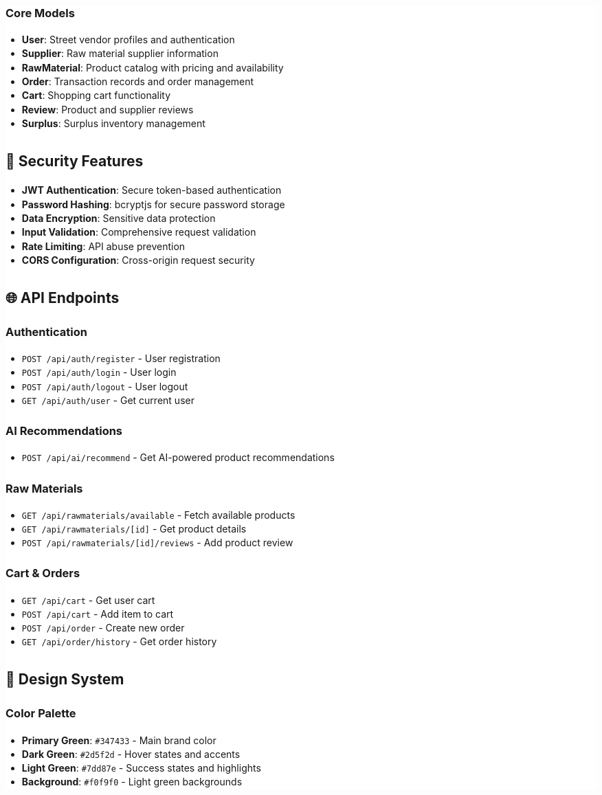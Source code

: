 ### Core Models
- **User**: Street vendor profiles and authentication
- **Supplier**: Raw material supplier information
- **RawMaterial**: Product catalog with pricing and availability
- **Order**: Transaction records and order management
- **Cart**: Shopping cart functionality
- **Review**: Product and supplier reviews
- **Surplus**: Surplus inventory management

## 🔐 Security Features

- **JWT Authentication**: Secure token-based authentication
- **Password Hashing**: bcryptjs for secure password storage
- **Data Encryption**: Sensitive data protection
- **Input Validation**: Comprehensive request validation
- **Rate Limiting**: API abuse prevention
- **CORS Configuration**: Cross-origin request security

## 🌐 API Endpoints

### Authentication
- `POST /api/auth/register` - User registration
- `POST /api/auth/login` - User login
- `POST /api/auth/logout` - User logout
- `GET /api/auth/user` - Get current user

### AI Recommendations
- `POST /api/ai/recommend` - Get AI-powered product recommendations

### Raw Materials
- `GET /api/rawmaterials/available` - Fetch available products
- `GET /api/rawmaterials/[id]` - Get product details
- `POST /api/rawmaterials/[id]/reviews` - Add product review

### Cart & Orders
- `GET /api/cart` - Get user cart
- `POST /api/cart` - Add item to cart
- `POST /api/order` - Create new order
- `GET /api/order/history` - Get order history

## 🎨 Design System

### Color Palette
- **Primary Green**: `#347433` - Main brand color
- **Dark Green**: `#2d5f2d` - Hover states and accents
- **Light Green**: `#7dd87e` - Success states and highlights
- **Background**: `#f0f9f0` - Light green backgrounds
